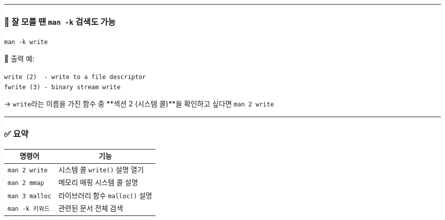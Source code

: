 ------

### 🧩 잘 모를 땐 `man -k` 검색도 가능

```
man -k write
```

👀 출력 예:

```
write (2)  - write to a file descriptor
fwrite (3) - binary stream write
```

→ `write`라는 이름을 가진 함수 중 **섹션 2 (시스템 콜)**을 확인하고 싶다면 `man 2 write`

------

### ✅ 요약

| 명령어          | 기능                            |
| --------------- | ------------------------------- |
| `man 2 write`   | 시스템 콜 `write()` 설명 열기   |
| `man 2 mmap`    | 메모리 매핑 시스템 콜 설명      |
| `man 3 malloc`  | 라이브러리 함수 `malloc()` 설명 |
| `man -k 키워드` | 관련된 문서 전체 검색           |